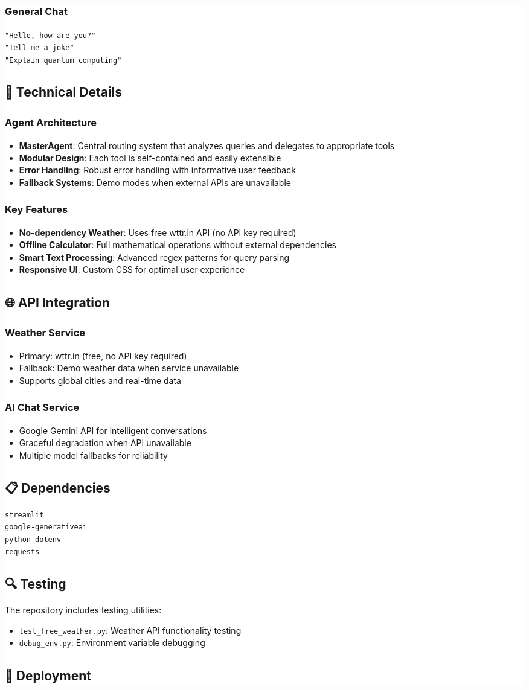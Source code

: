 ### General Chat
```
"Hello, how are you?"
"Tell me a joke"
"Explain quantum computing"
```

## 🔧 Technical Details

### Agent Architecture
- **MasterAgent**: Central routing system that analyzes queries and delegates to appropriate tools
- **Modular Design**: Each tool is self-contained and easily extensible
- **Error Handling**: Robust error handling with informative user feedback
- **Fallback Systems**: Demo modes when external APIs are unavailable

### Key Features
- **No-dependency Weather**: Uses free wttr.in API (no API key required)
- **Offline Calculator**: Full mathematical operations without external dependencies
- **Smart Text Processing**: Advanced regex patterns for query parsing
- **Responsive UI**: Custom CSS for optimal user experience

## 🌐 API Integration

### Weather Service
- Primary: wttr.in (free, no API key required)
- Fallback: Demo weather data when service unavailable
- Supports global cities and real-time data

### AI Chat Service
- Google Gemini API for intelligent conversations
- Graceful degradation when API unavailable
- Multiple model fallbacks for reliability

## 📋 Dependencies

```txt
streamlit
google-generativeai
python-dotenv
requests
```

## 🔍 Testing

The repository includes testing utilities:
- `test_free_weather.py`: Weather API functionality testing
- `debug_env.py`: Environment variable debugging

## 🚀 Deployment

